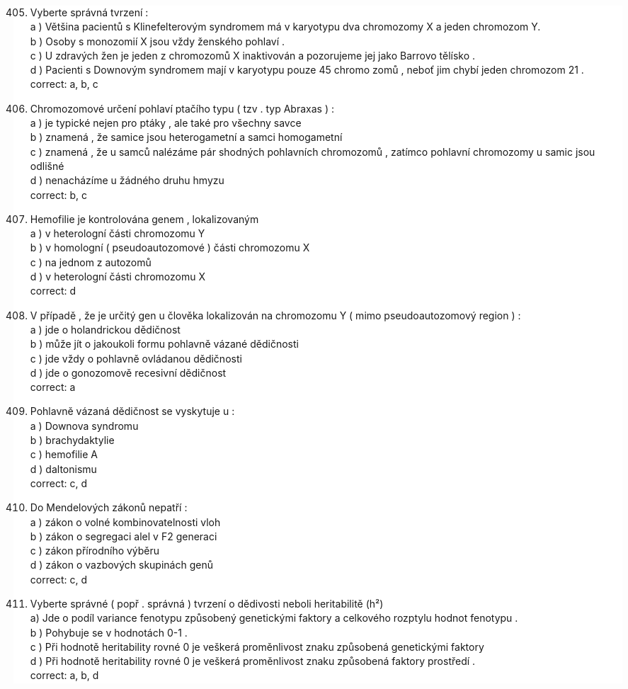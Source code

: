 405. Vyberte správná tvrzení :  
a ) Většina pacientů s Klinefelterovým syndromem má v karyotypu dva chromozomy X a jeden chromozom Y.  
b ) Osoby s monozomií X jsou vždy ženského pohlaví .  
c ) U zdravých žen je jeden z chromozomů X inaktivován a pozorujeme jej jako Barrovo tělísko .  
d ) Pacienti s Downovým syndromem mají v karyotypu pouze 45 chromo zomů , neboť jim chybí jeden chromozom 21 .  
correct: a, b, c  
  
406. Chromozomové určení pohlaví ptačího typu ( tzv . typ Abraxas ) :  
a ) je typické nejen pro ptáky , ale také pro všechny savce  
b ) znamená , že samice jsou heterogametní a samci homogametní  
c ) znamená , že u samců nalézáme pár shodných pohlavních chromozomů , zatímco pohlavní chromozomy u samic jsou odlišné  
d ) nenacházíme u žádného druhu hmyzu  
correct: b, c  
  
407. Hemofilie je kontrolována genem , lokalizovaným  
a ) v heterologní části chromozomu Y  
b ) v homologní ( pseudoautozomové ) části chromozomu X  
c ) na jednom z autozomů  
d ) v heterologní části chromozomu X  
correct: d  
  
408. V případě , že je určitý gen u člověka lokalizován na chromozomu Y ( mimo pseudoautozomový region ) :  
a ) jde o holandrickou dědičnost  
b ) může jít o jakoukoli formu pohlavně vázané dědičnosti  
c ) jde vždy o pohlavně ovládanou dědičnosti  
d ) jde o gonozomově recesivní dědičnost  
correct: a  
  
409. Pohlavně vázaná dědičnost se vyskytuje u :  
a ) Downova syndromu  
b ) brachydaktylie  
c ) hemofilie A  
d ) daltonismu  
correct: c, d  
  
410. Do Mendelových zákonů nepatří :  
a ) zákon o volné kombinovatelnosti vloh  
b ) zákon o segregaci alel v F2 generaci  
c ) zákon přírodního výběru  
d ) zákon o vazbových skupinách genů  
correct: c, d  
  
411. Vyberte správné ( popř . správná ) tvrzení o dědivosti neboli heritabilitě (h²)  
a) Jde o podíl variance fenotypu způsobený genetickými faktory a celkového rozptylu hodnot fenotypu .  
b ) Pohybuje se v hodnotách 0-1 .  
c ) Při hodnotě heritability rovné 0 je veškerá proměnlivost znaku způsobená genetickými faktory  
d ) Při hodnotě heritability rovné 0 je veškerá proměnlivost znaku způsobená faktory prostředí .  
correct: a, b, d  
  